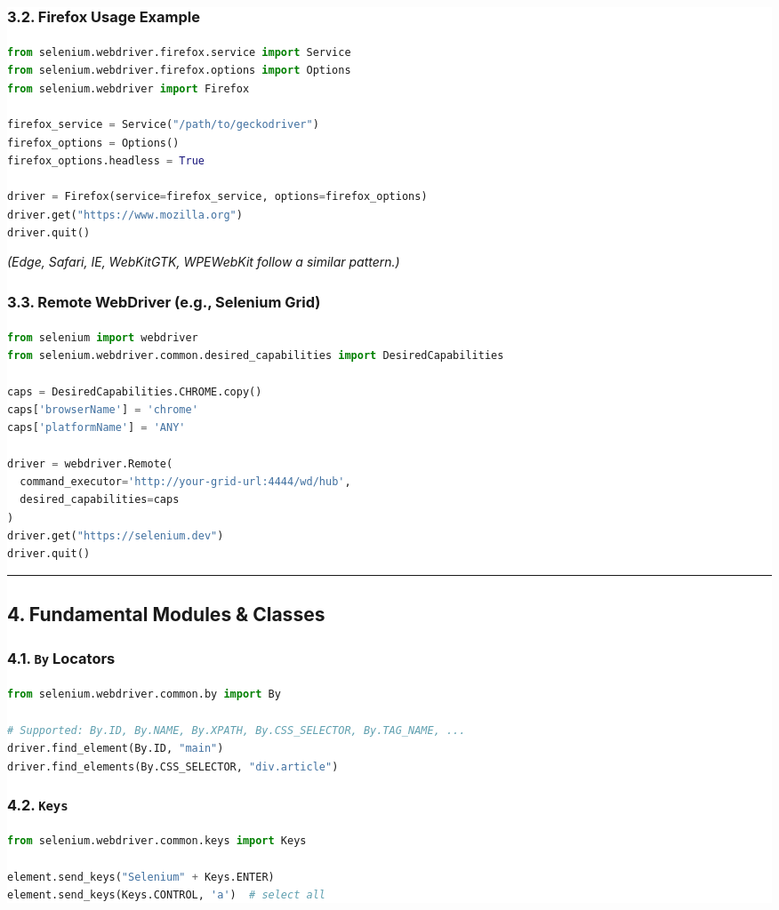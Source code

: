 ### 3.2. Firefox Usage Example

```python
from selenium.webdriver.firefox.service import Service
from selenium.webdriver.firefox.options import Options
from selenium.webdriver import Firefox

firefox_service = Service("/path/to/geckodriver")
firefox_options = Options()
firefox_options.headless = True

driver = Firefox(service=firefox_service, options=firefox_options)
driver.get("https://www.mozilla.org")
driver.quit()
```

*(Edge, Safari, IE, WebKitGTK, WPEWebKit follow a similar pattern.)*

### 3.3. Remote WebDriver (e.g., Selenium Grid)

```python
from selenium import webdriver
from selenium.webdriver.common.desired_capabilities import DesiredCapabilities

caps = DesiredCapabilities.CHROME.copy()
caps['browserName'] = 'chrome'
caps['platformName'] = 'ANY'

driver = webdriver.Remote(
  command_executor='http://your-grid-url:4444/wd/hub',
  desired_capabilities=caps
)
driver.get("https://selenium.dev")
driver.quit()
```

---

## 4. Fundamental Modules & Classes

### 4.1. `By` Locators

```python
from selenium.webdriver.common.by import By

# Supported: By.ID, By.NAME, By.XPATH, By.CSS_SELECTOR, By.TAG_NAME, ...
driver.find_element(By.ID, "main")
driver.find_elements(By.CSS_SELECTOR, "div.article")
```

### 4.2. `Keys`

```python
from selenium.webdriver.common.keys import Keys

element.send_keys("Selenium" + Keys.ENTER)
element.send_keys(Keys.CONTROL, 'a')  # select all
```
